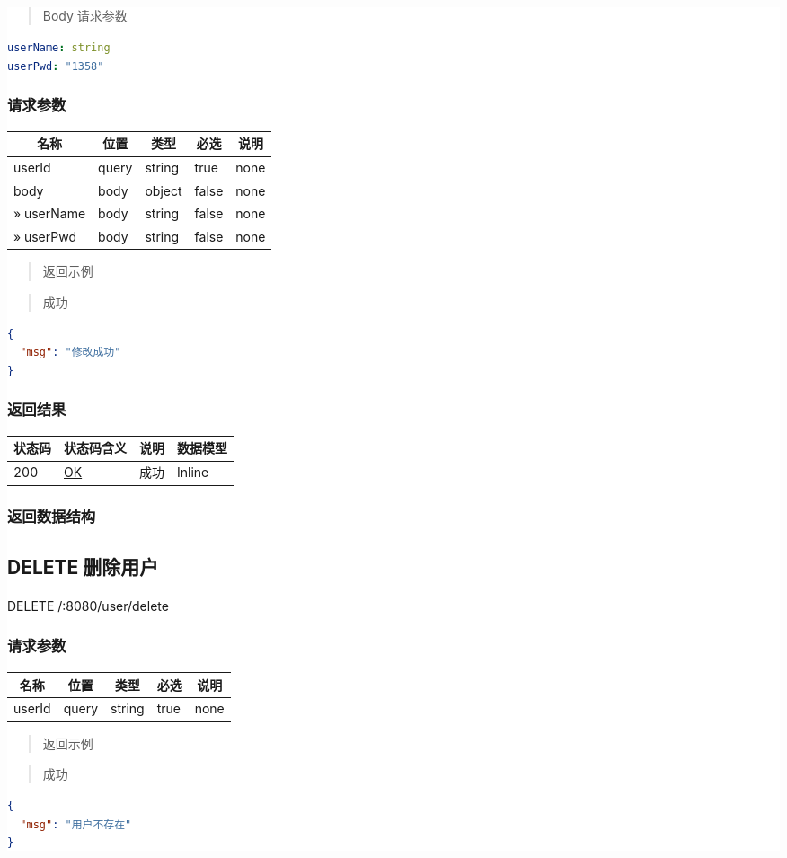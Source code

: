 > Body 请求参数

```yaml
userName: string
userPwd: "1358"

```

### 请求参数

|名称|位置|类型|必选|说明|
|---|---|---|---|---|
|userId|query|string|true|none|
|body|body|object|false|none|
|» userName|body|string|false|none|
|» userPwd|body|string|false|none|

> 返回示例

> 成功

```json
{
  "msg": "修改成功"
}
```

### 返回结果

|状态码|状态码含义|说明|数据模型|
|---|---|---|---|
|200|[OK](https://tools.ietf.org/html/rfc7231#section-6.3.1)|成功|Inline|

### 返回数据结构

## DELETE 删除用户

DELETE /:8080/user/delete

### 请求参数

|名称|位置|类型|必选|说明|
|---|---|---|---|---|
|userId|query|string|true|none|

> 返回示例

> 成功

```json
{
  "msg": "用户不存在"
}
```
